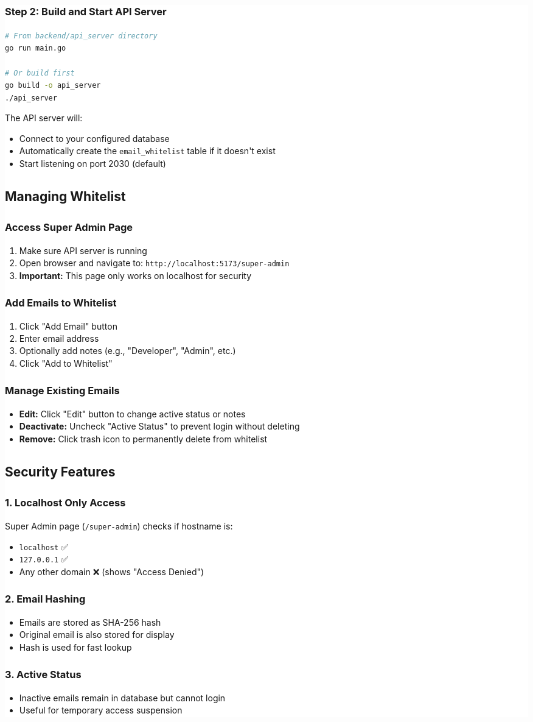 ### Step 2: Build and Start API Server
```bash
# From backend/api_server directory
go run main.go

# Or build first
go build -o api_server
./api_server
```

The API server will:
- Connect to your configured database
- Automatically create the `email_whitelist` table if it doesn't exist
- Start listening on port 2030 (default)

## Managing Whitelist

### Access Super Admin Page
1. Make sure API server is running
2. Open browser and navigate to: `http://localhost:5173/super-admin`
3. **Important:** This page only works on localhost for security

### Add Emails to Whitelist
1. Click "Add Email" button
2. Enter email address
3. Optionally add notes (e.g., "Developer", "Admin", etc.)
4. Click "Add to Whitelist"

### Manage Existing Emails
- **Edit:** Click "Edit" button to change active status or notes
- **Deactivate:** Uncheck "Active Status" to prevent login without deleting
- **Remove:** Click trash icon to permanently delete from whitelist

## Security Features

### 1. Localhost Only Access
Super Admin page (`/super-admin`) checks if hostname is:
- `localhost` ✅
- `127.0.0.1` ✅
- Any other domain ❌ (shows "Access Denied")

### 2. Email Hashing
- Emails are stored as SHA-256 hash
- Original email is also stored for display
- Hash is used for fast lookup

### 3. Active Status
- Inactive emails remain in database but cannot login
- Useful for temporary access suspension
